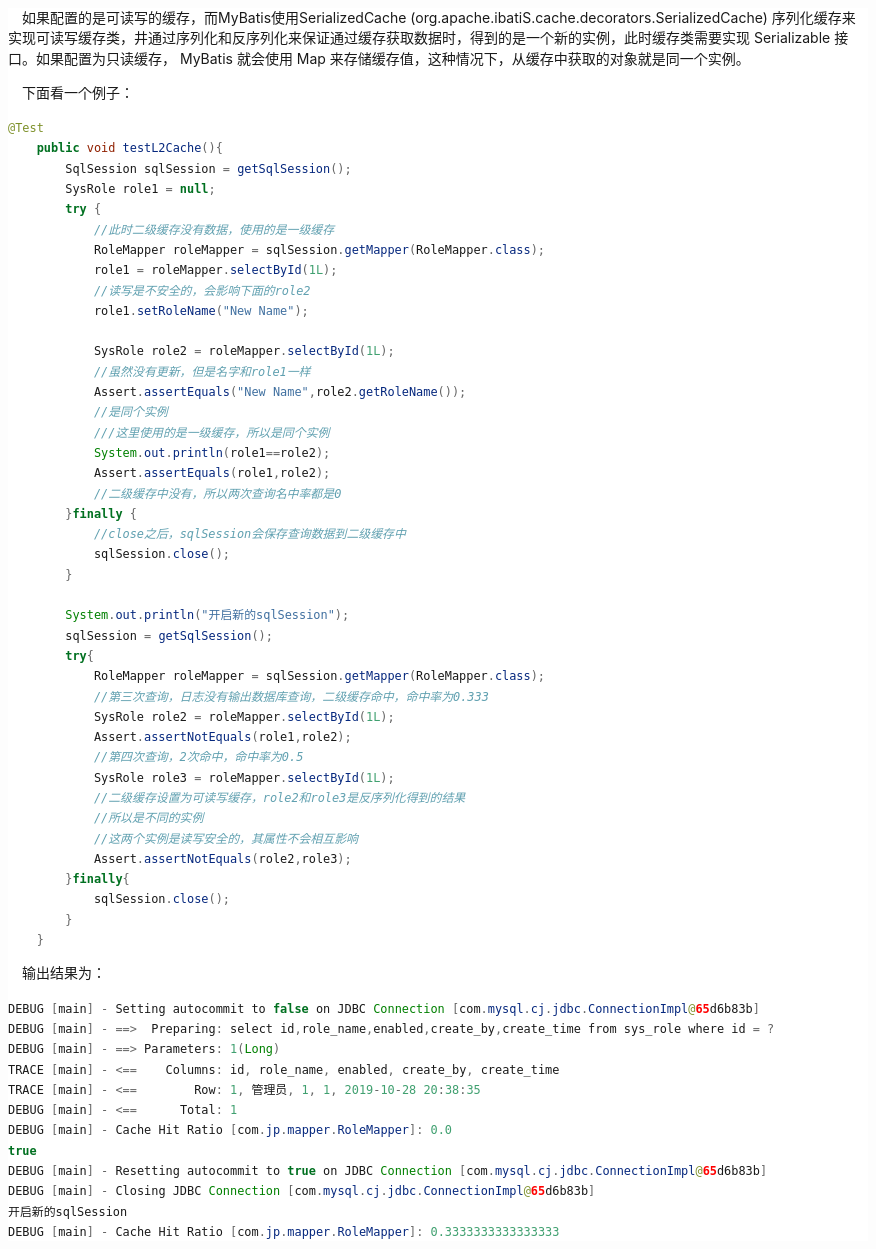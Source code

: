 &emsp;如果配置的是可读写的缓存，而MyBatis使用SerializedCache (org.apache.ibatiS.cache.decorators.SerializedCache) 序列化缓存来实现可读写缓存类，井通过序列化和反序列化来保证通过缓存获取数据时，得到的是一个新的实例，此时缓存类需要实现 Serializable 接口。如果配置为只读缓存， MyBatis 就会使用 Map 来存储缓存值，这种情况下，从缓存中获取的对象就是同一个实例。

&emsp;下面看一个例子：
```java
@Test
    public void testL2Cache(){
        SqlSession sqlSession = getSqlSession();
        SysRole role1 = null;
        try {
            //此时二级缓存没有数据，使用的是一级缓存
            RoleMapper roleMapper = sqlSession.getMapper(RoleMapper.class);
            role1 = roleMapper.selectById(1L);
            //读写是不安全的，会影响下面的role2
            role1.setRoleName("New Name");

            SysRole role2 = roleMapper.selectById(1L);
            //虽然没有更新，但是名字和role1一样
            Assert.assertEquals("New Name",role2.getRoleName());
            //是同个实例
            ///这里使用的是一级缓存，所以是同个实例
            System.out.println(role1==role2);
            Assert.assertEquals(role1,role2);
            //二级缓存中没有，所以两次查询名中率都是0
        }finally {
            //close之后，sqlSession会保存查询数据到二级缓存中
            sqlSession.close();
        }

        System.out.println("开启新的sqlSession");
        sqlSession = getSqlSession();
        try{
            RoleMapper roleMapper = sqlSession.getMapper(RoleMapper.class);
            //第三次查询，日志没有输出数据库查询，二级缓存命中，命中率为0.333
            SysRole role2 = roleMapper.selectById(1L);
            Assert.assertNotEquals(role1,role2);
            //第四次查询，2次命中，命中率为0.5
            SysRole role3 = roleMapper.selectById(1L);
            //二级缓存设置为可读写缓存，role2和role3是反序列化得到的结果
            //所以是不同的实例
            //这两个实例是读写安全的，其属性不会相互影响
            Assert.assertNotEquals(role2,role3);
        }finally{
            sqlSession.close();
        }
    }
```
&emsp;输出结果为：
```java
DEBUG [main] - Setting autocommit to false on JDBC Connection [com.mysql.cj.jdbc.ConnectionImpl@65d6b83b]
DEBUG [main] - ==>  Preparing: select id,role_name,enabled,create_by,create_time from sys_role where id = ? 
DEBUG [main] - ==> Parameters: 1(Long)
TRACE [main] - <==    Columns: id, role_name, enabled, create_by, create_time
TRACE [main] - <==        Row: 1, 管理员, 1, 1, 2019-10-28 20:38:35
DEBUG [main] - <==      Total: 1
DEBUG [main] - Cache Hit Ratio [com.jp.mapper.RoleMapper]: 0.0
true
DEBUG [main] - Resetting autocommit to true on JDBC Connection [com.mysql.cj.jdbc.ConnectionImpl@65d6b83b]
DEBUG [main] - Closing JDBC Connection [com.mysql.cj.jdbc.ConnectionImpl@65d6b83b]
开启新的sqlSession
DEBUG [main] - Cache Hit Ratio [com.jp.mapper.RoleMapper]: 0.3333333333333333
```